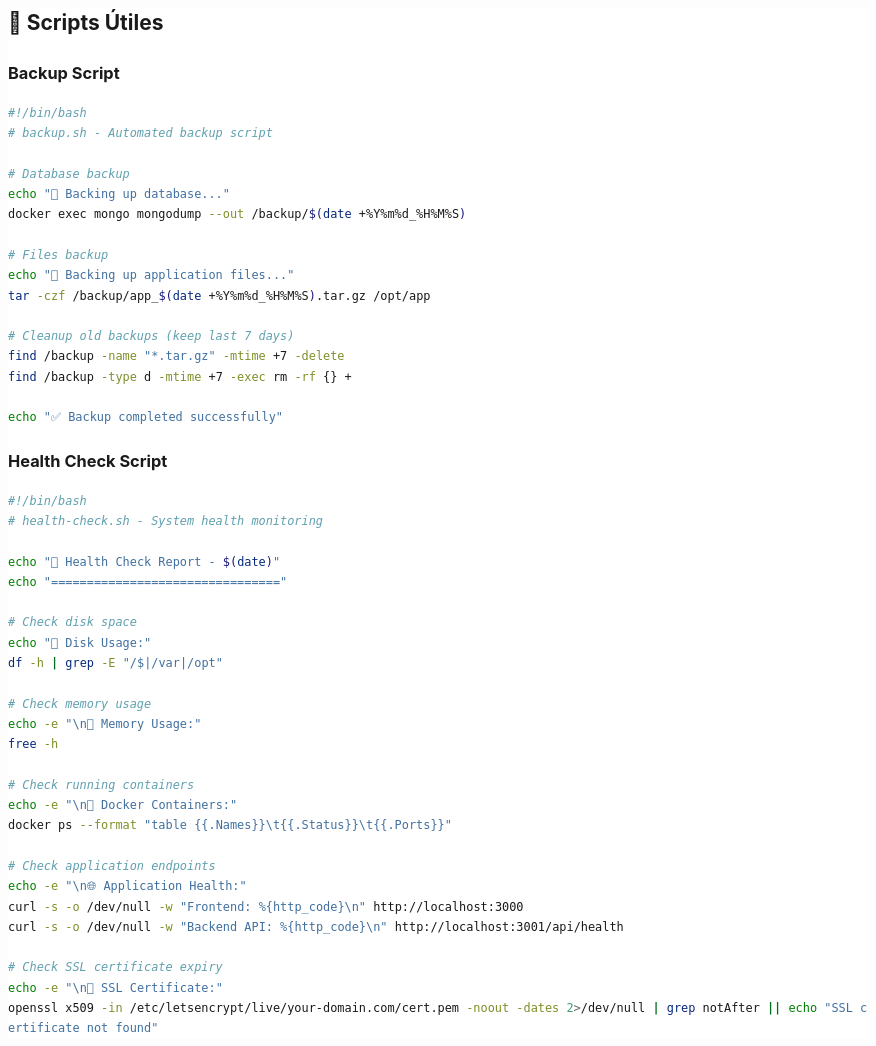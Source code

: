 
## 🔧 Scripts Útiles

### **Backup Script**
```bash
#!/bin/bash
# backup.sh - Automated backup script

# Database backup
echo "🔄 Backing up database..."
docker exec mongo mongodump --out /backup/$(date +%Y%m%d_%H%M%S)

# Files backup
echo "🔄 Backing up application files..."
tar -czf /backup/app_$(date +%Y%m%d_%H%M%S).tar.gz /opt/app

# Cleanup old backups (keep last 7 days)
find /backup -name "*.tar.gz" -mtime +7 -delete
find /backup -type d -mtime +7 -exec rm -rf {} +

echo "✅ Backup completed successfully"
```

### **Health Check Script**
```bash
#!/bin/bash
# health-check.sh - System health monitoring

echo "🏥 Health Check Report - $(date)"
echo "================================"

# Check disk space
echo "💾 Disk Usage:"
df -h | grep -E "/$|/var|/opt"

# Check memory usage
echo -e "\n🧠 Memory Usage:"
free -h

# Check running containers
echo -e "\n🐳 Docker Containers:"
docker ps --format "table {{.Names}}\t{{.Status}}\t{{.Ports}}"

# Check application endpoints
echo -e "\n🌐 Application Health:"
curl -s -o /dev/null -w "Frontend: %{http_code}\n" http://localhost:3000
curl -s -o /dev/null -w "Backend API: %{http_code}\n" http://localhost:3001/api/health

# Check SSL certificate expiry
echo -e "\n🔐 SSL Certificate:"
openssl x509 -in /etc/letsencrypt/live/your-domain.com/cert.pem -noout -dates 2>/dev/null | grep notAfter || echo "SSL certificate not found"
```
